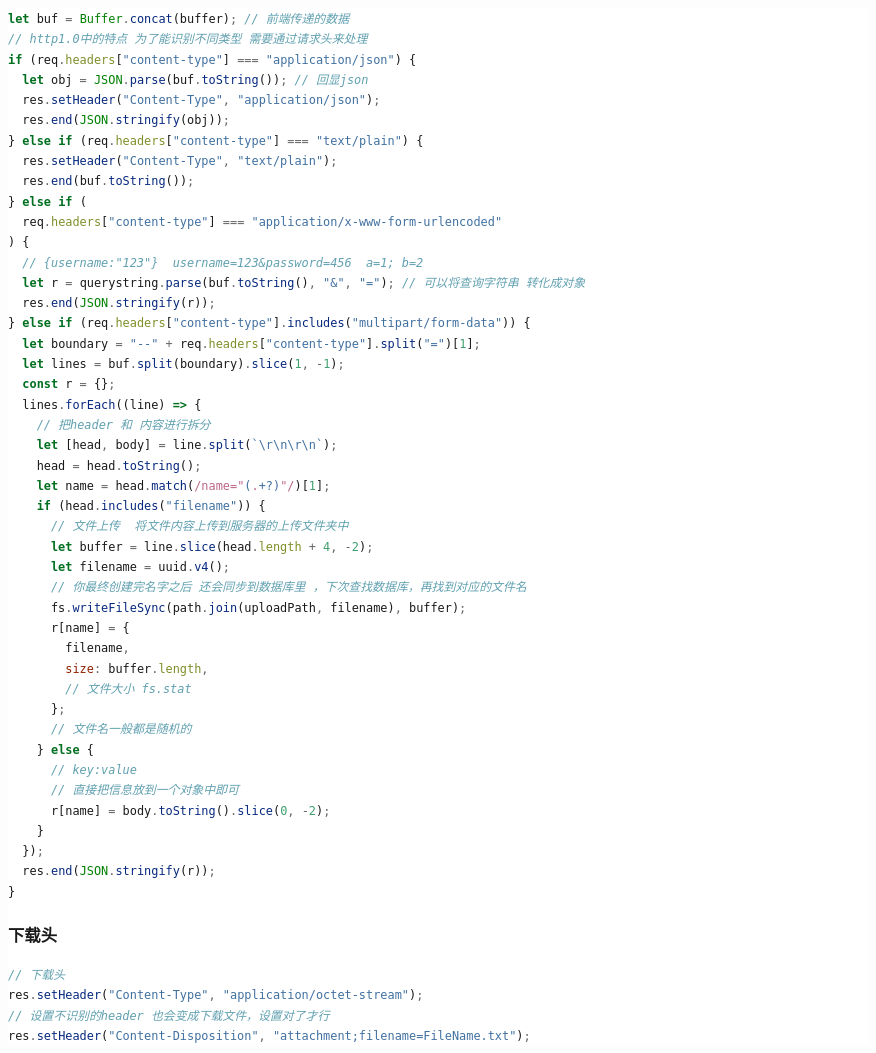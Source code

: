```js
let buf = Buffer.concat(buffer); // 前端传递的数据
// http1.0中的特点 为了能识别不同类型 需要通过请求头来处理
if (req.headers["content-type"] === "application/json") {
  let obj = JSON.parse(buf.toString()); // 回显json
  res.setHeader("Content-Type", "application/json");
  res.end(JSON.stringify(obj));
} else if (req.headers["content-type"] === "text/plain") {
  res.setHeader("Content-Type", "text/plain");
  res.end(buf.toString());
} else if (
  req.headers["content-type"] === "application/x-www-form-urlencoded"
) {
  // {username:"123"}  username=123&password=456  a=1; b=2
  let r = querystring.parse(buf.toString(), "&", "="); // 可以将查询字符串 转化成对象
  res.end(JSON.stringify(r));
} else if (req.headers["content-type"].includes("multipart/form-data")) {
  let boundary = "--" + req.headers["content-type"].split("=")[1];
  let lines = buf.split(boundary).slice(1, -1);
  const r = {};
  lines.forEach((line) => {
    // 把header 和 内容进行拆分
    let [head, body] = line.split(`\r\n\r\n`);
    head = head.toString();
    let name = head.match(/name="(.+?)"/)[1];
    if (head.includes("filename")) {
      // 文件上传  将文件内容上传到服务器的上传文件夹中
      let buffer = line.slice(head.length + 4, -2);
      let filename = uuid.v4();
      // 你最终创建完名字之后 还会同步到数据库里 ，下次查找数据库，再找到对应的文件名
      fs.writeFileSync(path.join(uploadPath, filename), buffer);
      r[name] = {
        filename,
        size: buffer.length,
        // 文件大小 fs.stat
      };
      // 文件名一般都是随机的
    } else {
      // key:value
      // 直接把信息放到一个对象中即可
      r[name] = body.toString().slice(0, -2);
    }
  });
  res.end(JSON.stringify(r));
}
```

### 下载头

```js
// 下载头
res.setHeader("Content-Type", "application/octet-stream");
// 设置不识别的header 也会变成下载文件，设置对了才行
res.setHeader("Content-Disposition", "attachment;filename=FileName.txt");
```

